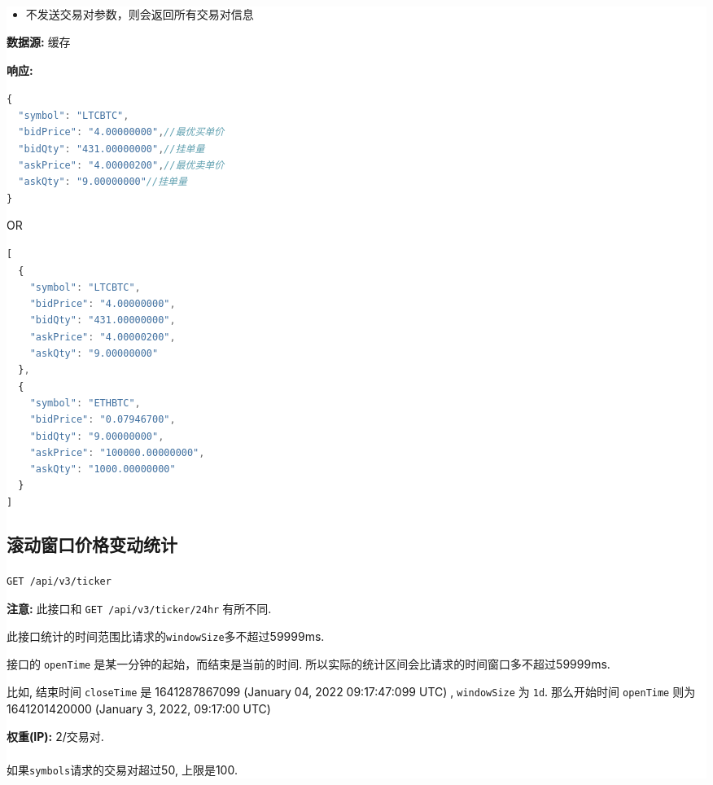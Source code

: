 </table>

* 不发送交易对参数，则会返回所有交易对信息

**数据源:**
缓存


**响应:**
```javascript
{
  "symbol": "LTCBTC",
  "bidPrice": "4.00000000",//最优买单价
  "bidQty": "431.00000000",//挂单量
  "askPrice": "4.00000200",//最优卖单价
  "askQty": "9.00000000"//挂单量
}
```
OR
```javascript
[
  {
    "symbol": "LTCBTC",
    "bidPrice": "4.00000000",
    "bidQty": "431.00000000",
    "askPrice": "4.00000200",
    "askQty": "9.00000000"
  },
  {
    "symbol": "ETHBTC",
    "bidPrice": "0.07946700",
    "bidQty": "9.00000000",
    "askPrice": "100000.00000000",
    "askQty": "1000.00000000"
  }
]
```


## 滚动窗口价格变动统计


```
GET /api/v3/ticker
```

**注意:** 此接口和 `GET /api/v3/ticker/24hr` 有所不同.

此接口统计的时间范围比请求的`windowSize`多不超过59999ms.

接口的 `openTime` 是某一分钟的起始，而结束是当前的时间. 所以实际的统计区间会比请求的时间窗口多不超过59999ms.

比如, 结束时间 `closeTime` 是 1641287867099 (January 04, 2022 09:17:47:099 UTC) , `windowSize` 为 `1d`. 那么开始时间 `openTime` 则为 1641201420000 (January 3, 2022, 09:17:00 UTC)

**权重(IP):** 2/交易对. <br/><br/> 如果`symbols`请求的交易对超过50, 上限是100.
